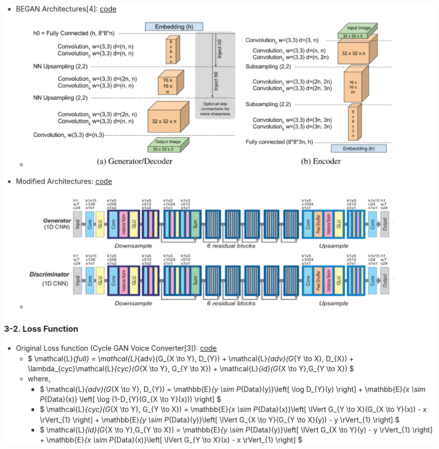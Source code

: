 
- BEGAN Architectures[4]: [code](https://github.com/carpedm20/BEGAN-tensorflow/blob/master/models.py)
    - <img src = "./image/BEGAN GD.png" width="90%">


- Modified Architectures: [code](https://github.com/NamSahng/SingingStyleTransfer/blob/master/CycleConsistency-BoundaryEquilibrium-GAN/module.py)
    - <img src = "./image/GD_network.png" width="90%">


###  3-2.  Loss Function

- Original Loss function (Cycle GAN Voice Converter[3]): [code](https://github.com/leimao/Voice_Converter_CycleGAN/blob/master/model.py) 
    - $ \mathcal{L}_{full} = \mathcal{L}_{adv}(G_{X \to Y}, D_{Y}) +  \mathcal{L}_{adv}(G_{Y \to X}, D_{X}) + \lambda_{cyc}\mathcal{L}_{cyc}(G_{X \to Y}, G_{Y \to X}) + \mathcal{L}_{id}(G_{X \to Y},G_{Y \to X}) $
    - where, 
        - $ \mathcal{L}_{adv}(G_{X \to Y}, D_{Y}) = \mathbb{E}_{y \sim P_{Data}(y)}\left[ \log D_{Y}(y) \right] + \mathbb{E}_{x \sim P_{Data}(x)} \left[ \log (1-D_{Y}(G_{X \to Y}(x))) \right]  $ 
        - $ \mathcal{L}_{cyc}(G_{X \to Y}, G_{Y \to X}) = \mathbb{E}_{x \sim P_{Data}(x)}\left[ \lVert G_{Y \to X}(G_{X \to Y}(x)) - x \rVert_{1} \right] + \mathbb{E}_{y \sim P_{Data}(y)}\left[ \lVert G_{X \to Y}(G_{Y \to X}(y)) - y \rVert_{1} \right] $
        - $ \mathcal{L}_{id}(G_{X \to Y},G_{Y \to X}) =   \mathbb{E}_{y \sim P_{Data}(y)}\left[ \lVert G_{X \to Y}(y) - y \rVert_{1} \right] +  \mathbb{E}_{x \sim P_{Data}(x)}\left[ \lVert G_{Y \to X}(x) - x \rVert_{1} \right] $
        